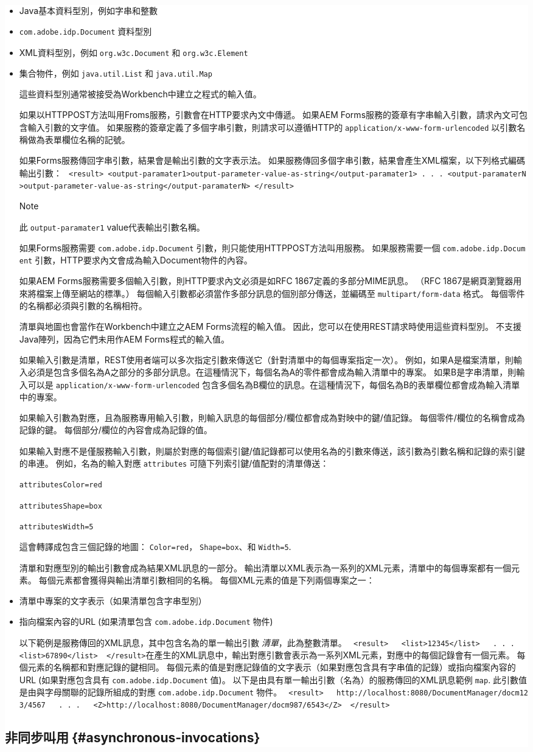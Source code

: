 * Java基本資料型別，例如字串和整數
* `com.adobe.idp.Document` 資料型別
* XML資料型別，例如 `org.w3c.Document` 和 `org.w3c.Element`
* 集合物件，例如 `java.util.List` 和 `java.util.Map`

  這些資料型別通常被接受為Workbench中建立之程式的輸入值。

  如果以HTTPPOST方法叫用Froms服務，引數會在HTTP要求內文中傳遞。 如果AEM Forms服務的簽章有字串輸入引數，請求內文可包含輸入引數的文字值。 如果服務的簽章定義了多個字串引數，則請求可以遵循HTTP的 `application/x-www-form-urlencoded` 以引數名稱做為表單欄位名稱的記號。

  如果Forms服務傳回字串引數，結果會是輸出引數的文字表示法。 如果服務傳回多個字串引數，結果會產生XML檔案，以下列格式編碼輸出引數：
  ` <result> <output-paramater1>output-parameter-value-as-string</output-paramater1> . . . <output-paramaterN>output-parameter-value-as-string</output-paramaterN> </result>`

  >[!NOTE]
  >
  >此 `output-paramater1` value代表輸出引數名稱。

  如果Forms服務需要 `com.adobe.idp.Document` 引數，則只能使用HTTPPOST方法叫用服務。 如果服務需要一個 `com.adobe.idp.Document` 引數，HTTP要求內文會成為輸入Document物件的內容。

  如果AEM Forms服務需要多個輸入引數，則HTTP要求內文必須是如RFC 1867定義的多部分MIME訊息。 （RFC 1867是網頁瀏覽器用來將檔案上傳至網站的標準。） 每個輸入引數都必須當作多部分訊息的個別部分傳送，並編碼至 `multipart/form-data` 格式。 每個零件的名稱都必須與引數的名稱相符。

  清單與地圖也會當作在Workbench中建立之AEM Forms流程的輸入值。 因此，您可以在使用REST請求時使用這些資料型別。 不支援Java陣列，因為它們未用作AEM Forms程式的輸入值。

  如果輸入引數是清單，REST使用者端可以多次指定引數來傳送它（針對清單中的每個專案指定一次）。 例如，如果A是檔案清單，則輸入必須是包含多個名為A之部分的多部分訊息。在這種情況下，每個名為A的零件都會成為輸入清單中的專案。 如果B是字串清單，則輸入可以是 `application/x-www-form-urlencoded` 包含多個名為B欄位的訊息。在這種情況下，每個名為B的表單欄位都會成為輸入清單中的專案。

  如果輸入引數為對應，且為服務專用輸入引數，則輸入訊息的每個部分/欄位都會成為對映中的鍵/值記錄。 每個零件/欄位的名稱會成為記錄的鍵。 每個部分/欄位的內容會成為記錄的值。

  如果輸入對應不是僅服務輸入引數，則屬於對應的每個索引鍵/值記錄都可以使用名為的引數來傳送，該引數為引數名稱和記錄的索引鍵的串連。 例如，名為的輸入對應 `attributes` 可隨下列索引鍵/值配對的清單傳送：

  `attributesColor=red`

  `attributesShape=box`

  `attributesWidth=5`

  這會轉譯成包含三個記錄的地圖： `Color=red`， `Shape=box`、和 `Width=5`.

  清單和對應型別的輸出引數會成為結果XML訊息的一部分。 輸出清單以XML表示為一系列的XML元素，清單中的每個專案都有一個元素。 每個元素都會獲得與輸出清單引數相同的名稱。 每個XML元素的值是下列兩個專案之一：

* 清單中專案的文字表示（如果清單包含字串型別）
* 指向檔案內容的URL (如果清單包含 `com.adobe.idp.Document` 物件)

  以下範例是服務傳回的XML訊息，其中包含名為的單一輸出引數 *清單*，此為整數清單。
  ` <result>   <list>12345</list>   . . .   <list>67890</list>  </result>`在產生的XML訊息中，輸出對應引數會表示為一系列XML元素，對應中的每個記錄會有一個元素。 每個元素的名稱都和對應記錄的鍵相同。 每個元素的值是對應記錄值的文字表示（如果對應包含具有字串值的記錄）或指向檔案內容的URL (如果對應包含具有 `com.adobe.idp.Document` 值)。 以下是由具有單一輸出引數（名為）的服務傳回的XML訊息範例 `map`. 此引數值是由與字母關聯的記錄所組成的對應 `com.adobe.idp.Document` 物件。
  ` <result>   http://localhost:8080/DocumentManager/docm123/4567   . . .   <Z>http://localhost:8080/DocumentManager/docm987/6543</Z>  </result>  `

## 非同步叫用 {#asynchronous-invocations}
